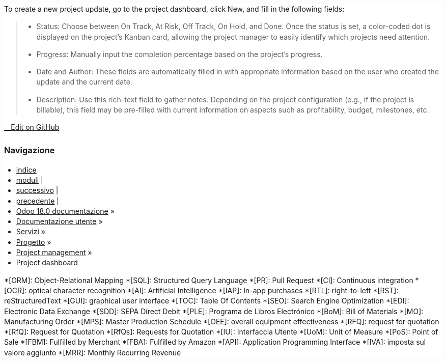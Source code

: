 To create a new project update, go to the project dashboard, click New, and fill in the following fields:

>   * Status: Choose between On Track, At Risk, Off Track, On Hold, and Done. Once the status is set, a color-coded dot is displayed on the project’s Kanban card, allowing the project manager to easily identify which projects need attention.
> 
>   * Progress: Manually input the completion percentage based on the project’s progress.
> 
>   * Date and Author: These fields are automatically filled in with appropriate information based on the user who created the update and the current date.
> 
>   * Description: Use this rich-text field to gather notes. Depending on the project configuration (e.g., if the project is billable), this field may be pre-filled with current information on aspects such as profitability, budget, milestones, etc.
> 
> 


[ __Edit on GitHub](https://github.com/odoo/documentation/edit/18.0/content/applications/services/project/project_management/project_dashboard.rst)

### Navigazione

  * [indice](../../../../genindex.html "Indice generale")
  * [moduli](../../../../py-modindex.html "Indice del modulo Python") |
  * [successivo](project_profitability.html "Project profitability") |
  * [precedente](../project_management.html "Project management") |
  * [Odoo 18.0 documentazione](../../../../index-2.html) »
  * [Documentazione utente](../../../../applications.html) »
  * [Servizi](../../../services.html) »
  * [Progetto](../../project.html) »
  * [Project management](../project_management.html) »
  * Project dashboard


  *[ORM]: Object-Relational Mapping
  *[SQL]: Structured Query Language
  *[PR]: Pull Request
  *[CI]: Continuous integration
  *[OCR]: optical character recognition
  *[AI]: Artificial Intelligence
  *[IAP]: In-app purchases
  *[RTL]: right-to-left
  *[RST]: reStructuredText
  *[GUI]: graphical user interface
  *[TOC]: Table Of Contents
  *[SEO]: Search Engine Optimization
  *[EDI]: Electronic Data Exchange
  *[SDD]: SEPA Direct Debit
  *[PLE]: Programa de Libros Electrónico
  *[BoM]: Bill of Materials
  *[MO]: Manufacturing Order
  *[MPS]: Master Production Schedule
  *[OEE]: overall equipment effectiveness
  *[RFQ]: request for quotation
  *[RfQ]: Request for Quotation
  *[RfQs]: Requests for Quotation
  *[IU]: Interfaccia Utente
  *[UoM]: Unit of Measure
  *[PoS]: Point of Sale
  *[FBM]: Fulfilled by Merchant
  *[FBA]: Fulfilled by Amazon
  *[API]: Application Programming Interface
  *[IVA]: imposta sul valore aggiunto
  *[MRR]: Monthly Recurring Revenue